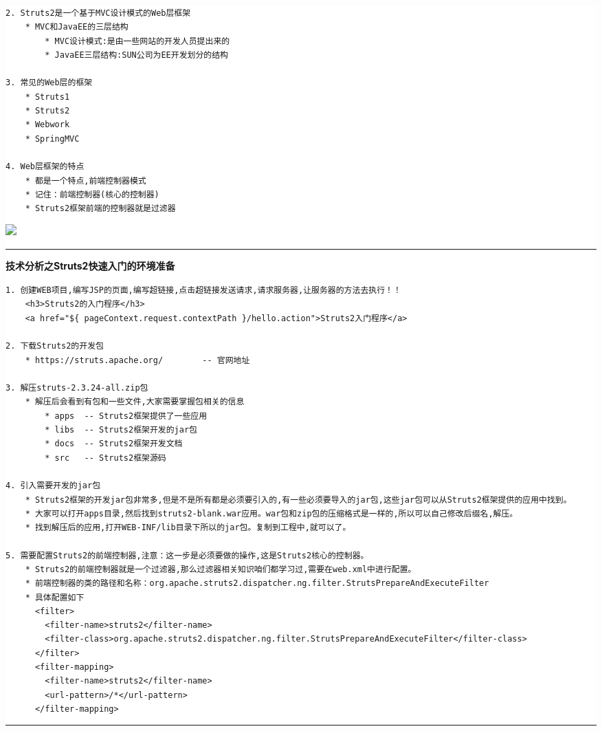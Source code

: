 	2. Struts2是一个基于MVC设计模式的Web层框架
		* MVC和JavaEE的三层结构
			* MVC设计模式:是由一些网站的开发人员提出来的
			* JavaEE三层结构:SUN公司为EE开发划分的结构

	3. 常见的Web层的框架
		* Struts1
		* Struts2
		* Webwork
		* SpringMVC

	4. Web层框架的特点
		* 都是一个特点,前端控制器模式
		* 记住：前端控制器(核心的控制器)
		* Struts2框架前端的控制器就是过滤器

![](./图片/01-前端控制器模式.bmp)

----------

**技术分析之Struts2快速入门的环境准备**

	1. 创建WEB项目,编写JSP的页面,编写超链接,点击超链接发送请求,请求服务器,让服务器的方法去执行！！
		<h3>Struts2的入门程序</h3>
		<a href="${ pageContext.request.contextPath }/hello.action">Struts2入门程序</a>

	2. 下载Struts2的开发包
		* https://struts.apache.org/		-- 官网地址

	3. 解压struts-2.3.24-all.zip包
		* 解压后会看到有包和一些文件,大家需要掌握包相关的信息
			* apps	-- Struts2框架提供了一些应用
			* libs	-- Struts2框架开发的jar包
			* docs	-- Struts2框架开发文档
			* src	-- Struts2框架源码

	4. 引入需要开发的jar包
		* Struts2框架的开发jar包非常多,但是不是所有都是必须要引入的,有一些必须要导入的jar包,这些jar包可以从Struts2框架提供的应用中找到。
		* 大家可以打开apps目录,然后找到struts2-blank.war应用。war包和zip包的压缩格式是一样的,所以可以自己修改后缀名,解压。
		* 找到解压后的应用,打开WEB-INF/lib目录下所以的jar包。复制到工程中,就可以了。

	5. 需要配置Struts2的前端控制器,注意：这一步是必须要做的操作,这是Struts2核心的控制器。
		* Struts2的前端控制器就是一个过滤器,那么过滤器相关知识咱们都学习过,需要在web.xml中进行配置。
		* 前端控制器的类的路径和名称：org.apache.struts2.dispatcher.ng.filter.StrutsPrepareAndExecuteFilter
		* 具体配置如下
		  <filter>
		  	<filter-name>struts2</filter-name>
		  	<filter-class>org.apache.struts2.dispatcher.ng.filter.StrutsPrepareAndExecuteFilter</filter-class>
		  </filter>
		  <filter-mapping>
		  	<filter-name>struts2</filter-name>
		  	<url-pattern>/*</url-pattern>
		  </filter-mapping>

----------
